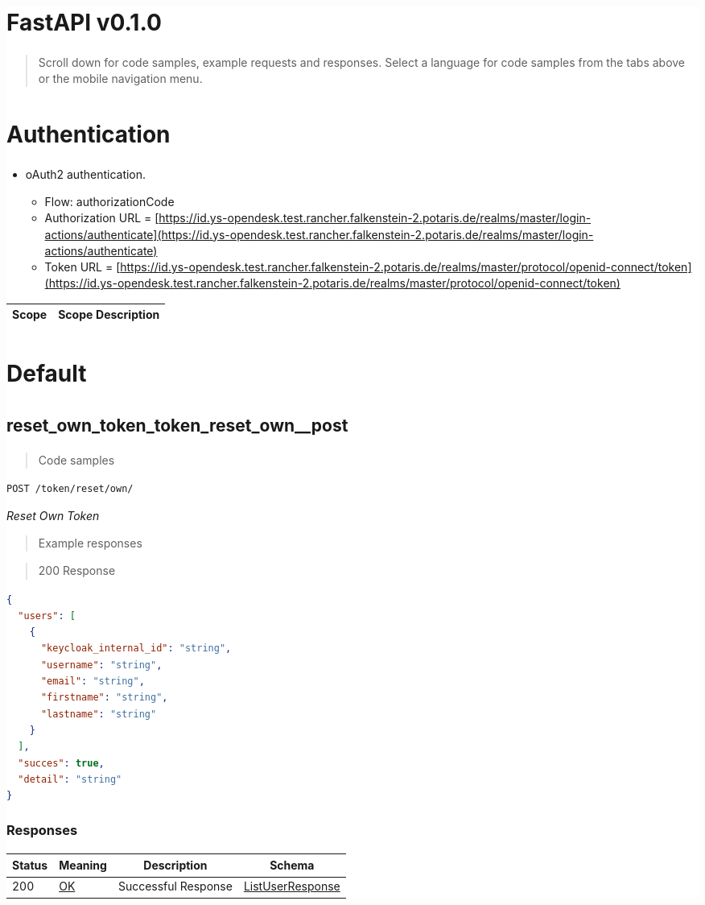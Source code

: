 

<h1 id="fastapi">FastAPI v0.1.0</h1>

> Scroll down for code samples, example requests and responses. Select a language for code samples from the tabs above or the mobile navigation menu.

# Authentication

- oAuth2 authentication. 

    - Flow: authorizationCode
    - Authorization URL = [https://id.ys-opendesk.test.rancher.falkenstein-2.potaris.de/realms/master/login-actions/authenticate](https://id.ys-opendesk.test.rancher.falkenstein-2.potaris.de/realms/master/login-actions/authenticate)
    - Token URL = [https://id.ys-opendesk.test.rancher.falkenstein-2.potaris.de/realms/master/protocol/openid-connect/token](https://id.ys-opendesk.test.rancher.falkenstein-2.potaris.de/realms/master/protocol/openid-connect/token)

|Scope|Scope Description|
|---|---|

<h1 id="fastapi-default">Default</h1>

## reset_own_token_token_reset_own__post

<a id="opIdreset_own_token_token_reset_own__post"></a>

> Code samples

`POST /token/reset/own/`

*Reset Own Token*

> Example responses

> 200 Response

```json
{
  "users": [
    {
      "keycloak_internal_id": "string",
      "username": "string",
      "email": "string",
      "firstname": "string",
      "lastname": "string"
    }
  ],
  "succes": true,
  "detail": "string"
}
```

<h3 id="reset_own_token_token_reset_own__post-responses">Responses</h3>

|Status|Meaning|Description|Schema|
|---|---|---|---|
|200|[OK](https://tools.ietf.org/html/rfc7231#section-6.3.1)|Successful Response|[ListUserResponse](#schemalistuserresponse)|
